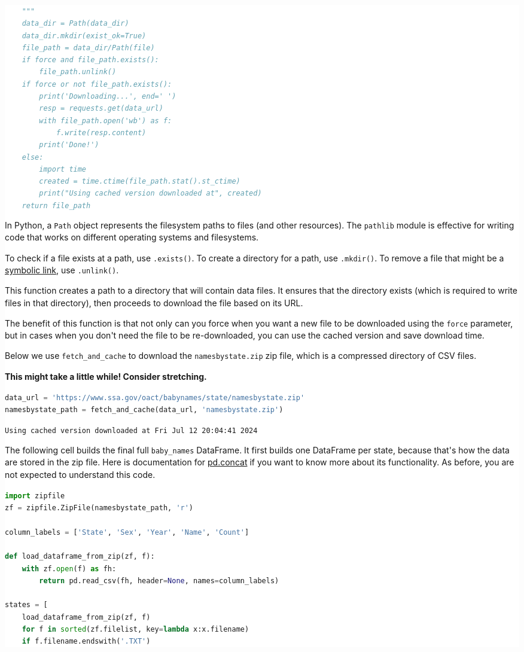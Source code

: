 ```python
    """
    data_dir = Path(data_dir)
    data_dir.mkdir(exist_ok=True)
    file_path = data_dir/Path(file)
    if force and file_path.exists():
        file_path.unlink()
    if force or not file_path.exists():
        print('Downloading...', end=' ')
        resp = requests.get(data_url)
        with file_path.open('wb') as f:
            f.write(resp.content)
        print('Done!')
    else:
        import time 
        created = time.ctime(file_path.stat().st_ctime)
        print("Using cached version downloaded at", created)
    return file_path
```

In Python, a `Path` object represents the filesystem paths to files (and other resources). The `pathlib` module is effective for writing code that works on different operating systems and filesystems. 

To check if a file exists at a path, use `.exists()`. To create a directory for a path, use `.mkdir()`. To remove a file that might be a [symbolic link](https://en.wikipedia.org/wiki/Symbolic_link), use `.unlink()`. 

This function creates a path to a directory that will contain data files. It ensures that the directory exists (which is required to write files in that directory), then proceeds to download the file based on its URL.

The benefit of this function is that not only can you force when you want a new file to be downloaded using the `force` parameter, but in cases when you don't need the file to be re-downloaded, you can use the cached version and save download time.

Below we use `fetch_and_cache` to download the `namesbystate.zip` zip file, which is a compressed directory of CSV files. 

**This might take a little while! Consider stretching.**


```python
data_url = 'https://www.ssa.gov/oact/babynames/state/namesbystate.zip'
namesbystate_path = fetch_and_cache(data_url, 'namesbystate.zip')
```

    Using cached version downloaded at Fri Jul 12 20:04:41 2024
    

The following cell builds the final full `baby_names` DataFrame. It first builds one DataFrame per state, because that's how the data are stored in the zip file. Here is documentation for [pd.concat](https://pandas.pydata.org/pandas-docs/version/1.2/reference/api/pandas.concat.html) if you want to know more about its functionality. As before, you are not expected to understand this code. 


```python
import zipfile
zf = zipfile.ZipFile(namesbystate_path, 'r')

column_labels = ['State', 'Sex', 'Year', 'Name', 'Count']

def load_dataframe_from_zip(zf, f):
    with zf.open(f) as fh: 
        return pd.read_csv(fh, header=None, names=column_labels)

states = [
    load_dataframe_from_zip(zf, f)
    for f in sorted(zf.filelist, key=lambda x:x.filename) 
    if f.filename.endswith('.TXT')
```